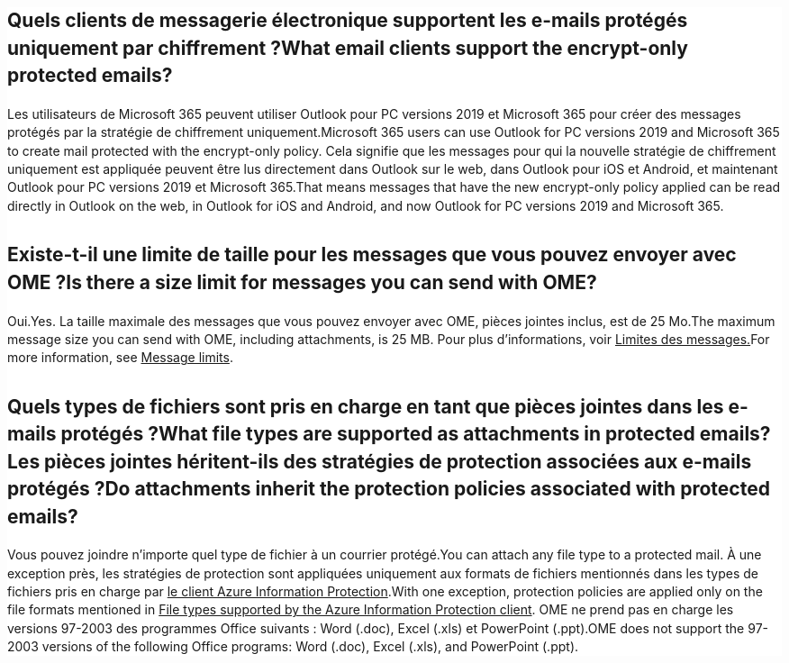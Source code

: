 ## <a name="what-email-clients-support-the-encrypt-only-protected-emails"></a><span data-ttu-id="98c05-192">Quels clients de messagerie électronique supportent les e-mails protégés uniquement par chiffrement ?</span><span class="sxs-lookup"><span data-stu-id="98c05-192">What email clients support the encrypt-only protected emails?</span></span>

<span data-ttu-id="98c05-193">Les utilisateurs de Microsoft 365 peuvent utiliser Outlook pour PC versions 2019 et Microsoft 365 pour créer des messages protégés par la stratégie de chiffrement uniquement.</span><span class="sxs-lookup"><span data-stu-id="98c05-193">Microsoft 365 users can use Outlook for PC versions 2019 and Microsoft 365 to create mail protected with the encrypt-only policy.</span></span>  <span data-ttu-id="98c05-194">Cela signifie que les messages pour qui la nouvelle stratégie de chiffrement uniquement est appliquée peuvent être lus directement dans Outlook sur le web, dans Outlook pour iOS et Android, et maintenant Outlook pour PC versions 2019 et Microsoft 365.</span><span class="sxs-lookup"><span data-stu-id="98c05-194">That means messages that have the new encrypt-only policy applied can be read directly in Outlook on the web, in Outlook for iOS and Android, and now Outlook for PC versions 2019 and Microsoft 365.</span></span>

## <a name="is-there-a-size-limit-for-messages-you-can-send-with-ome"></a><span data-ttu-id="98c05-195">Existe-t-il une limite de taille pour les messages que vous pouvez envoyer avec OME ?</span><span class="sxs-lookup"><span data-stu-id="98c05-195">Is there a size limit for messages you can send with OME?</span></span>

<span data-ttu-id="98c05-196">Oui.</span><span class="sxs-lookup"><span data-stu-id="98c05-196">Yes.</span></span> <span data-ttu-id="98c05-197">La taille maximale des messages que vous pouvez envoyer avec OME, pièces jointes inclus, est de 25 Mo.</span><span class="sxs-lookup"><span data-stu-id="98c05-197">The maximum message size you can send with OME, including attachments, is 25 MB.</span></span> <span data-ttu-id="98c05-198">Pour plus d’informations, voir [Limites des messages.](/office365/servicedescriptions/exchange-online-service-description/exchange-online-limits#message-limits-1)</span><span class="sxs-lookup"><span data-stu-id="98c05-198">For more information, see [Message limits](/office365/servicedescriptions/exchange-online-service-description/exchange-online-limits#message-limits-1).</span></span>

## <a name="what-file-types-are-supported-as-attachments-in-protected-emails-do-attachments-inherit-the-protection-policies-associated-with-protected-emails"></a><span data-ttu-id="98c05-199">Quels types de fichiers sont pris en charge en tant que pièces jointes dans les e-mails protégés ?</span><span class="sxs-lookup"><span data-stu-id="98c05-199">What file types are supported as attachments in protected emails?</span></span> <span data-ttu-id="98c05-200">Les pièces jointes héritent-ils des stratégies de protection associées aux e-mails protégés ?</span><span class="sxs-lookup"><span data-stu-id="98c05-200">Do attachments inherit the protection policies associated with protected emails?</span></span>

<span data-ttu-id="98c05-201">Vous pouvez joindre n’importe quel type de fichier à un courrier protégé.</span><span class="sxs-lookup"><span data-stu-id="98c05-201">You can attach any file type to a protected mail.</span></span> <span data-ttu-id="98c05-202">À une exception près, les stratégies de protection sont appliquées uniquement aux formats de fichiers mentionnés dans les types de fichiers pris en charge par [le client Azure Information Protection](/information-protection/rms-client/client-admin-guide-file-types).</span><span class="sxs-lookup"><span data-stu-id="98c05-202">With one exception, protection policies are applied only on the file formats mentioned in [File types supported by the Azure Information Protection client](/information-protection/rms-client/client-admin-guide-file-types).</span></span> <span data-ttu-id="98c05-203">OME ne prend pas en charge les versions 97-2003 des programmes Office suivants : Word (.doc), Excel (.xls) et PowerPoint (.ppt).</span><span class="sxs-lookup"><span data-stu-id="98c05-203">OME does not support the 97-2003 versions of the following Office programs: Word (.doc), Excel (.xls), and PowerPoint (.ppt).</span></span>
